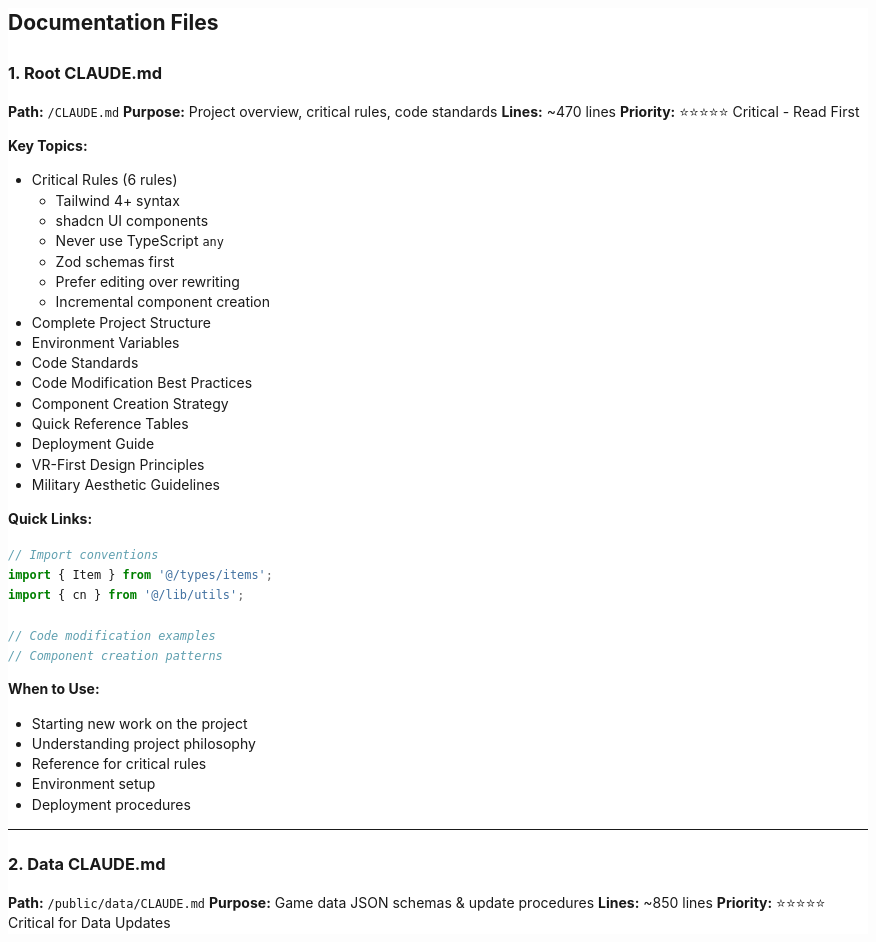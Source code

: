 
## Documentation Files

### 1. Root CLAUDE.md

**Path:** `/CLAUDE.md`
**Purpose:** Project overview, critical rules, code standards
**Lines:** ~470 lines
**Priority:** ⭐⭐⭐⭐⭐ Critical - Read First

**Key Topics:**
- Critical Rules (6 rules)
  - Tailwind 4+ syntax
  - shadcn UI components
  - Never use TypeScript `any`
  - Zod schemas first
  - Prefer editing over rewriting
  - Incremental component creation
- Complete Project Structure
- Environment Variables
- Code Standards
- Code Modification Best Practices
- Component Creation Strategy
- Quick Reference Tables
- Deployment Guide
- VR-First Design Principles
- Military Aesthetic Guidelines

**Quick Links:**
```typescript
// Import conventions
import { Item } from '@/types/items';
import { cn } from '@/lib/utils';

// Code modification examples
// Component creation patterns
```

**When to Use:**
- Starting new work on the project
- Understanding project philosophy
- Reference for critical rules
- Environment setup
- Deployment procedures

---

### 2. Data CLAUDE.md

**Path:** `/public/data/CLAUDE.md`
**Purpose:** Game data JSON schemas & update procedures
**Lines:** ~850 lines
**Priority:** ⭐⭐⭐⭐⭐ Critical for Data Updates
